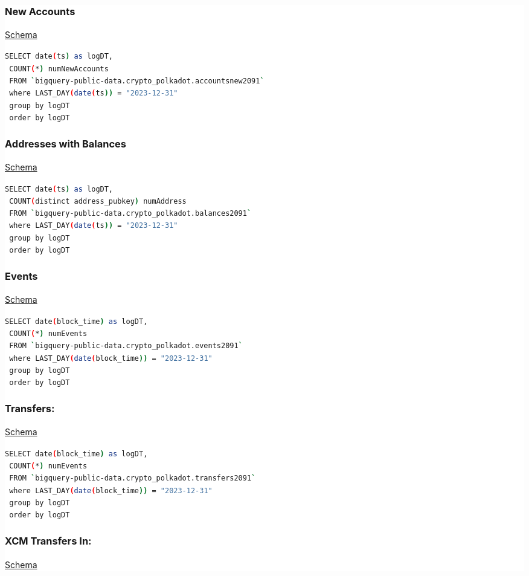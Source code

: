 ### New Accounts 

[Schema](https://github.com/colorfulnotion/substrate-etl/blob/main/schema/accountsnew.json)

```bash
SELECT date(ts) as logDT, 
 COUNT(*) numNewAccounts 
 FROM `bigquery-public-data.crypto_polkadot.accountsnew2091` 
 where LAST_DAY(date(ts)) = "2023-12-31" 
 group by logDT
 order by logDT
```

### Addresses with Balances 

[Schema](https://github.com/colorfulnotion/substrate-etl/blob/main/schema/balances.json)

```bash
SELECT date(ts) as logDT,
 COUNT(distinct address_pubkey) numAddress 
 FROM `bigquery-public-data.crypto_polkadot.balances2091` 
 where LAST_DAY(date(ts)) = "2023-12-31" 
 group by logDT 
 order by logDT
```

### Events 

[Schema](https://github.com/colorfulnotion/substrate-etl/blob/main/schema/events.json)

```bash
SELECT date(block_time) as logDT, 
 COUNT(*) numEvents 
 FROM `bigquery-public-data.crypto_polkadot.events2091` 
 where LAST_DAY(date(block_time)) = "2023-12-31" 
 group by logDT 
 order by logDT
```

### Transfers:

[Schema](https://github.com/colorfulnotion/substrate-etl/blob/main/schema/transfers.json)

```bash
SELECT date(block_time) as logDT, 
 COUNT(*) numEvents 
 FROM `bigquery-public-data.crypto_polkadot.transfers2091` 
 where LAST_DAY(date(block_time)) = "2023-12-31" 
 group by logDT 
 order by logDT
```

### XCM Transfers In: 

[Schema](https://github.com/colorfulnotion/substrate-etl/blob/main/schema/xcmtransfers.json)
